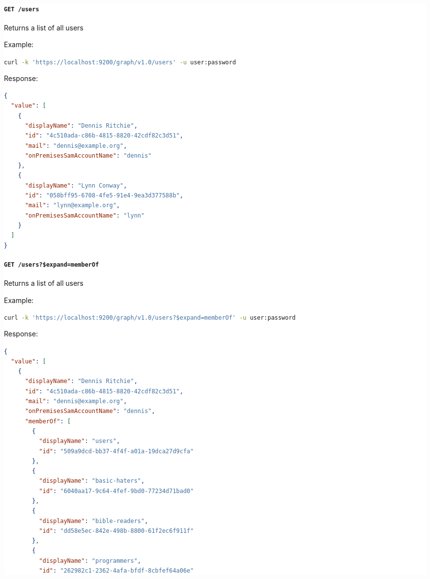 #### `GET /users`

Returns a list of all users

Example:

```bash
curl -k 'https://localhost:9200/graph/v1.0/users' -u user:password

```

Response:

```json
{
  "value": [
    {
      "displayName": "Dennis Ritchie",
      "id": "4c510ada-c86b-4815-8820-42cdf82c3d51",
      "mail": "dennis@example.org",
      "onPremisesSamAccountName": "dennis"
    },
    {
      "displayName": "Lynn Conway",
      "id": "058bff95-6708-4fe5-91e4-9ea3d377588b",
      "mail": "lynn@example.org",
      "onPremisesSamAccountName": "lynn"
    }
  ]
}
```

#### `GET /users?$expand=memberOf`

Returns a list of all users

Example:

```bash
curl -k 'https://localhost:9200/graph/v1.0/users?$expand=memberOf' -u user:password

```

Response:

```json
{
  "value": [
    {
      "displayName": "Dennis Ritchie",
      "id": "4c510ada-c86b-4815-8820-42cdf82c3d51",
      "mail": "dennis@example.org",
      "onPremisesSamAccountName": "dennis",
      "memberOf": [
        {
          "displayName": "users",
          "id": "509a9dcd-bb37-4f4f-a01a-19dca27d9cfa"
        },
        {
          "displayName": "basic-haters",
          "id": "6040aa17-9c64-4fef-9bd0-77234d71bad0"
        },
        {
          "displayName": "bible-readers",
          "id": "dd58e5ec-842e-498b-8800-61f2ec6f911f"
        },
        {
          "displayName": "programmers",
          "id": "262982c1-2362-4afa-bfdf-8cbfef64a06e"
```